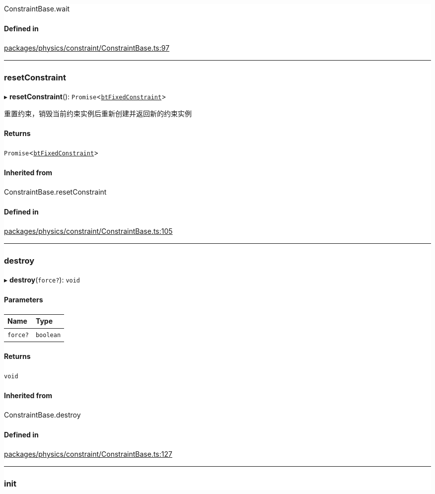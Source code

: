 ConstraintBase.wait

#### Defined in

[packages/physics/constraint/ConstraintBase.ts:97](https://github.com/Orillusion/orillusion/blob/main/packages/physics/constraint/ConstraintBase.ts#L97)

___

### resetConstraint

▸ **resetConstraint**(): `Promise`\<[`btFixedConstraint`](Ammo.btFixedConstraint.md)\>

重置约束，销毁当前约束实例后重新创建并返回新的约束实例

#### Returns

`Promise`\<[`btFixedConstraint`](Ammo.btFixedConstraint.md)\>

#### Inherited from

ConstraintBase.resetConstraint

#### Defined in

[packages/physics/constraint/ConstraintBase.ts:105](https://github.com/Orillusion/orillusion/blob/main/packages/physics/constraint/ConstraintBase.ts#L105)

___

### destroy

▸ **destroy**(`force?`): `void`

#### Parameters

| Name | Type |
| :------ | :------ |
| `force?` | `boolean` |

#### Returns

`void`

#### Inherited from

ConstraintBase.destroy

#### Defined in

[packages/physics/constraint/ConstraintBase.ts:127](https://github.com/Orillusion/orillusion/blob/main/packages/physics/constraint/ConstraintBase.ts#L127)

___

### init
